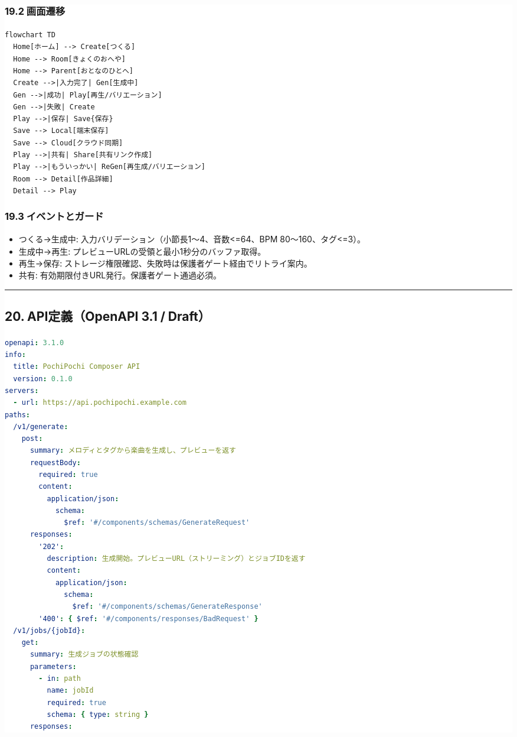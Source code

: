 ### 19.2 画面遷移

```mermaid
flowchart TD
  Home[ホーム] --> Create[つくる]
  Home --> Room[きょくのおへや]
  Home --> Parent[おとなのひとへ]
  Create -->|入力完了| Gen[生成中]
  Gen -->|成功| Play[再生/バリエーション]
  Gen -->|失敗| Create
  Play -->|保存| Save{保存}
  Save --> Local[端末保存]
  Save --> Cloud[クラウド同期]
  Play -->|共有| Share[共有リンク作成]
  Play -->|もういっかい| ReGen[再生成/バリエーション]
  Room --> Detail[作品詳細]
  Detail --> Play
```

### 19.3 イベントとガード

* つくる→生成中: 入力バリデーション（小節長1〜4、音数<=64、BPM 80〜160、タグ<=3）。
* 生成中→再生: プレビューURLの受領と最小1秒分のバッファ取得。
* 再生→保存: ストレージ権限確認、失敗時は保護者ゲート経由でリトライ案内。
* 共有: 有効期限付きURL発行。保護者ゲート通過必須。

---

## 20. API定義（OpenAPI 3.1 / Draft）

```yaml
openapi: 3.1.0
info:
  title: PochiPochi Composer API
  version: 0.1.0
servers:
  - url: https://api.pochipochi.example.com
paths:
  /v1/generate:
    post:
      summary: メロディとタグから楽曲を生成し、プレビューを返す
      requestBody:
        required: true
        content:
          application/json:
            schema:
              $ref: '#/components/schemas/GenerateRequest'
      responses:
        '202':
          description: 生成開始。プレビューURL（ストリーミング）とジョブIDを返す
          content:
            application/json:
              schema:
                $ref: '#/components/schemas/GenerateResponse'
        '400': { $ref: '#/components/responses/BadRequest' }
  /v1/jobs/{jobId}:
    get:
      summary: 生成ジョブの状態確認
      parameters:
        - in: path
          name: jobId
          required: true
          schema: { type: string }
      responses:
```